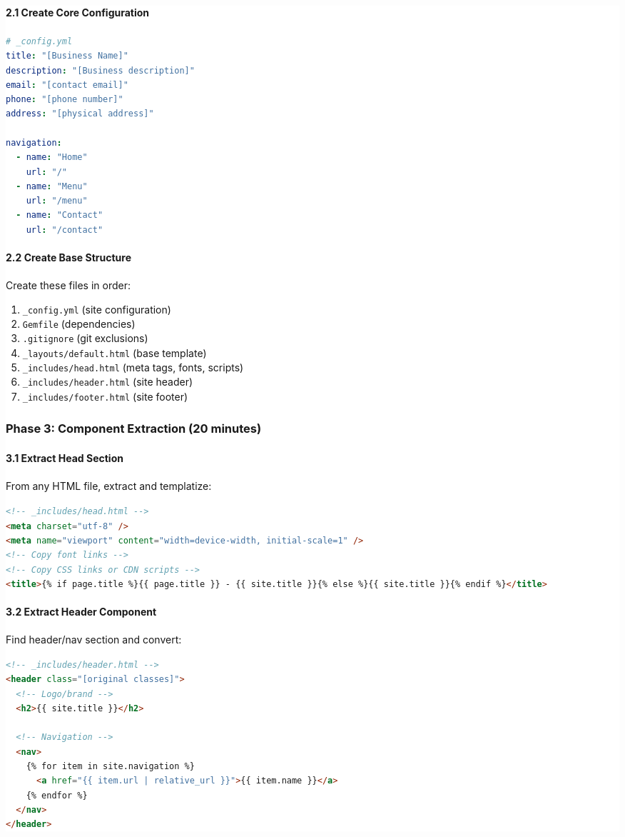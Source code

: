 #### 2.1 Create Core Configuration
```yaml
# _config.yml
title: "[Business Name]"
description: "[Business description]"
email: "[contact email]"
phone: "[phone number]"
address: "[physical address]"

navigation:
  - name: "Home"
    url: "/"
  - name: "Menu"
    url: "/menu"
  - name: "Contact"
    url: "/contact"
```

#### 2.2 Create Base Structure
Create these files in order:
1. `_config.yml` (site configuration)
2. `Gemfile` (dependencies)
3. `.gitignore` (git exclusions)
4. `_layouts/default.html` (base template)
5. `_includes/head.html` (meta tags, fonts, scripts)
6. `_includes/header.html` (site header)
7. `_includes/footer.html` (site footer)

### Phase 3: Component Extraction (20 minutes)

#### 3.1 Extract Head Section
From any HTML file, extract and templatize:
```html
<!-- _includes/head.html -->
<meta charset="utf-8" />
<meta name="viewport" content="width=device-width, initial-scale=1" />
<!-- Copy font links -->
<!-- Copy CSS links or CDN scripts -->
<title>{% if page.title %}{{ page.title }} - {{ site.title }}{% else %}{{ site.title }}{% endif %}</title>
```

#### 3.2 Extract Header Component
Find header/nav section and convert:
```html
<!-- _includes/header.html -->
<header class="[original classes]">
  <!-- Logo/brand -->
  <h2>{{ site.title }}</h2>
  
  <!-- Navigation -->
  <nav>
    {% for item in site.navigation %}
      <a href="{{ item.url | relative_url }}">{{ item.name }}</a>
    {% endfor %}
  </nav>
</header>
```
